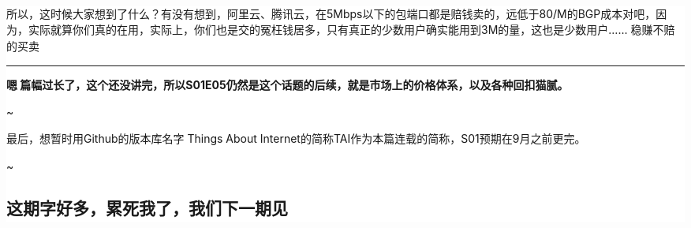
所以，这时候大家想到了什么？有没有想到，阿里云、腾讯云，在5Mbps以下的包端口都是赔钱卖的，远低于80/M的BGP成本对吧，因为，实际就算你们真的在用，实际上，你们也是交的冤枉钱居多，只有真正的少数用户确实能用到3M的量，这也是少数用户…… 稳赚不赔的买卖


----



**嗯 篇幅过长了，这个还没讲完，所以S01E05仍然是这个话题的后续，就是市场上的价格体系，以及各种回扣猫腻。**


~




最后，想暂时用Github的版本库名字 Things About Internet的简称TAI作为本篇连载的简称，S01预期在9月之前更完。



~



## 这期字好多，累死我了，我们下一期见
